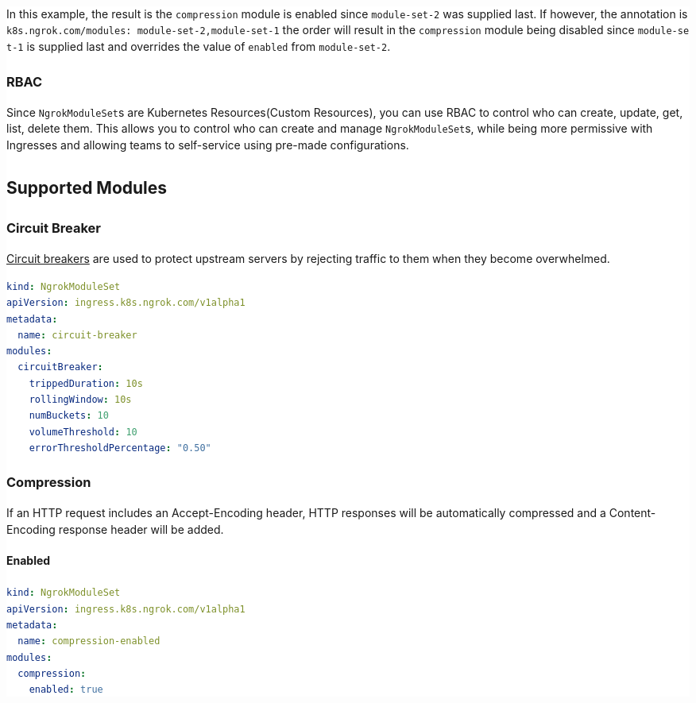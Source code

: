 In this example, the result is the `compression` module is enabled since `module-set-2` was supplied last. If however,
the annotation is `k8s.ngrok.com/modules: module-set-2,module-set-1` the order will result in the `compression` module 
being disabled since `module-set-1` is supplied last and overrides the value of `enabled` from `module-set-2`.


### RBAC

Since `NgrokModuleSet`s are Kubernetes Resources(Custom Resources), you can use RBAC to control who can create, update, get, list, delete them. This
allows you to control who can create and manage `NgrokModuleSet`s, while being more permissive with Ingresses and allowing teams to self-service
using pre-made configurations.

## Supported Modules

### Circuit Breaker

[Circuit breakers](https://ngrok.com/docs/http/circuit-breaker/) are used to protect upstream servers by rejecting traffic to them when they become overwhelmed.

```yaml
kind: NgrokModuleSet
apiVersion: ingress.k8s.ngrok.com/v1alpha1
metadata:
  name: circuit-breaker
modules:
  circuitBreaker:
    trippedDuration: 10s
    rollingWindow: 10s
    numBuckets: 10
    volumeThreshold: 10
    errorThresholdPercentage: "0.50"
```

### Compression

If an HTTP request includes an Accept-Encoding header, HTTP responses will be automatically compressed and a Content-Encoding response header will be added.

#### Enabled

```yaml
kind: NgrokModuleSet
apiVersion: ingress.k8s.ngrok.com/v1alpha1
metadata:
  name: compression-enabled
modules:
  compression:
    enabled: true
```
